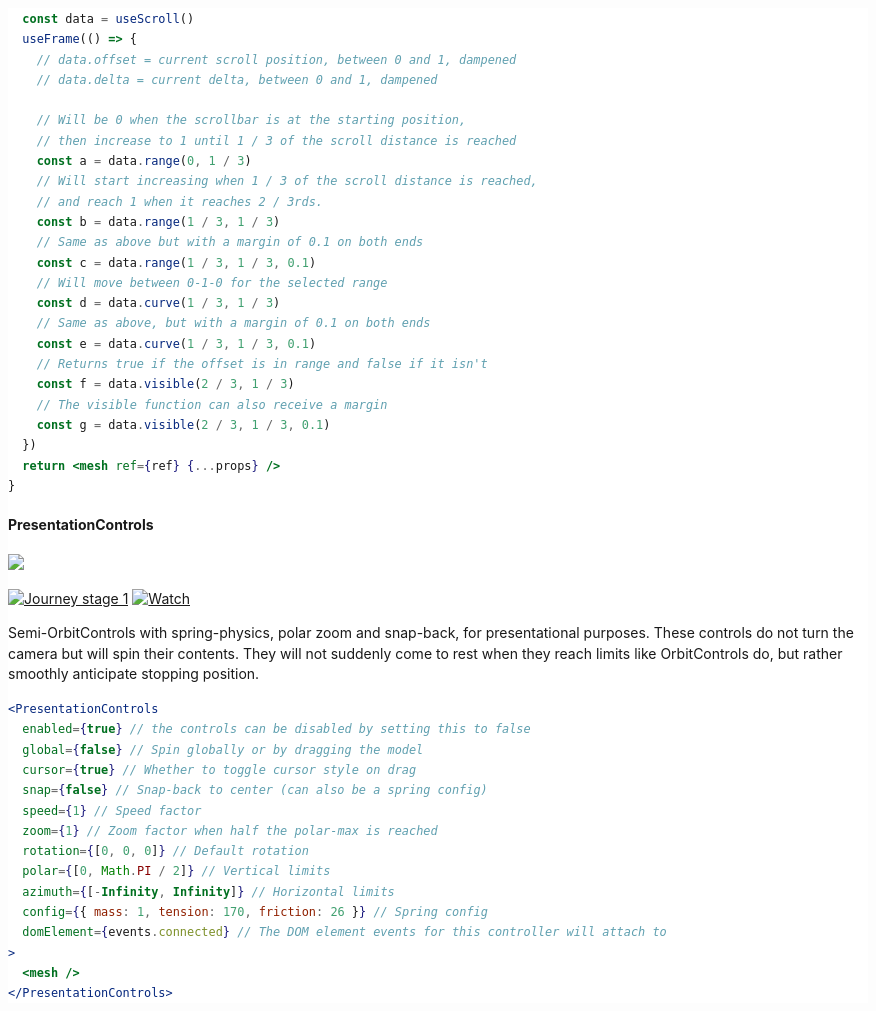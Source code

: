 ```jsx
  const data = useScroll()
  useFrame(() => {
    // data.offset = current scroll position, between 0 and 1, dampened
    // data.delta = current delta, between 0 and 1, dampened

    // Will be 0 when the scrollbar is at the starting position,
    // then increase to 1 until 1 / 3 of the scroll distance is reached
    const a = data.range(0, 1 / 3)
    // Will start increasing when 1 / 3 of the scroll distance is reached,
    // and reach 1 when it reaches 2 / 3rds.
    const b = data.range(1 / 3, 1 / 3)
    // Same as above but with a margin of 0.1 on both ends
    const c = data.range(1 / 3, 1 / 3, 0.1)
    // Will move between 0-1-0 for the selected range
    const d = data.curve(1 / 3, 1 / 3)
    // Same as above, but with a margin of 0.1 on both ends
    const e = data.curve(1 / 3, 1 / 3, 0.1)
    // Returns true if the offset is in range and false if it isn't
    const f = data.visible(2 / 3, 1 / 3)
    // The visible function can also receive a margin
    const g = data.visible(2 / 3, 1 / 3, 0.1)
  })
  return <mesh ref={ref} {...props} />
}
```

#### PresentationControls

![](https://img.shields.io/badge/-Dom only-red)

<p>
  <a href="https://codesandbox.io/s/kheke"><img width="20%" src="https://codesandbox.io/api/v1/sandboxes/kheke/screenshot.png" alt="Journey stage 1"/></a>
  <a href="https://codesandbox.io/s/qyz5r"><img width="20%" src="https://codesandbox.io/api/v1/sandboxes/qyz5r/screenshot.png" alt="Watch"/></a>
</p>

Semi-OrbitControls with spring-physics, polar zoom and snap-back, for presentational purposes. These controls do not turn the camera but will spin their contents. They will not suddenly come to rest when they reach limits like OrbitControls do, but rather smoothly anticipate stopping position.

```jsx
<PresentationControls
  enabled={true} // the controls can be disabled by setting this to false
  global={false} // Spin globally or by dragging the model
  cursor={true} // Whether to toggle cursor style on drag
  snap={false} // Snap-back to center (can also be a spring config)
  speed={1} // Speed factor
  zoom={1} // Zoom factor when half the polar-max is reached
  rotation={[0, 0, 0]} // Default rotation
  polar={[0, Math.PI / 2]} // Vertical limits
  azimuth={[-Infinity, Infinity]} // Horizontal limits
  config={{ mass: 1, tension: 170, friction: 26 }} // Spring config
  domElement={events.connected} // The DOM element events for this controller will attach to
>
  <mesh />
</PresentationControls>
```
